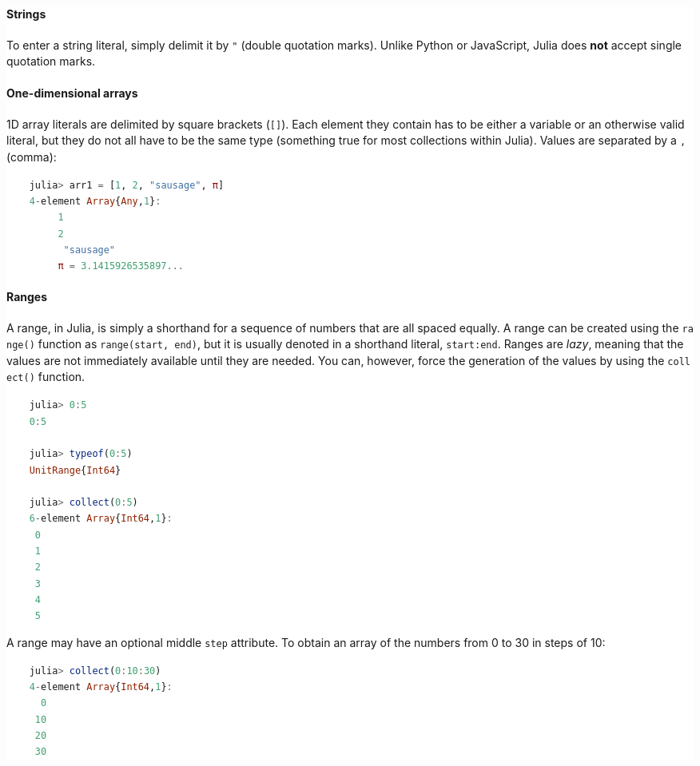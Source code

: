#### Strings

To enter a string literal, simply delimit it by `"` (double quotation marks). Unlike Python or JavaScript, Julia does **not** accept single quotation marks. 

#### One-dimensional arrays

1D array literals are delimited by square brackets (`[]`). Each element they contain has to be either a variable or an otherwise valid literal, but they do not all have to be the same type (something true for most collections within Julia). Values are separated by a `,` (comma):

```julia
    julia> arr1 = [1, 2, "sausage", π]
    4-element Array{Any,1}:
         1
         2
          "sausage"
         π = 3.1415926535897...
```

#### Ranges

A range, in Julia, is simply a shorthand for a sequence of numbers that are all spaced equally. A range can be created using the `range()` function as `range(start, end)`, but it is usually denoted in a shorthand literal, `start:end`. Ranges are _lazy_, meaning that the values are not immediately available until they are needed.  You can, however, force the generation of the values by using the `collect()` function.

```julia
    julia> 0:5
    0:5

    julia> typeof(0:5)
    UnitRange{Int64}

    julia> collect(0:5)
    6-element Array{Int64,1}:
     0
     1
     2
     3
     4
     5
```

A range may have an optional middle `step` attribute. To obtain an array of the numbers from 0 to 30 in steps of 10:

```julia
    julia> collect(0:10:30)
    4-element Array{Int64,1}:
      0
     10
     20
     30
```
